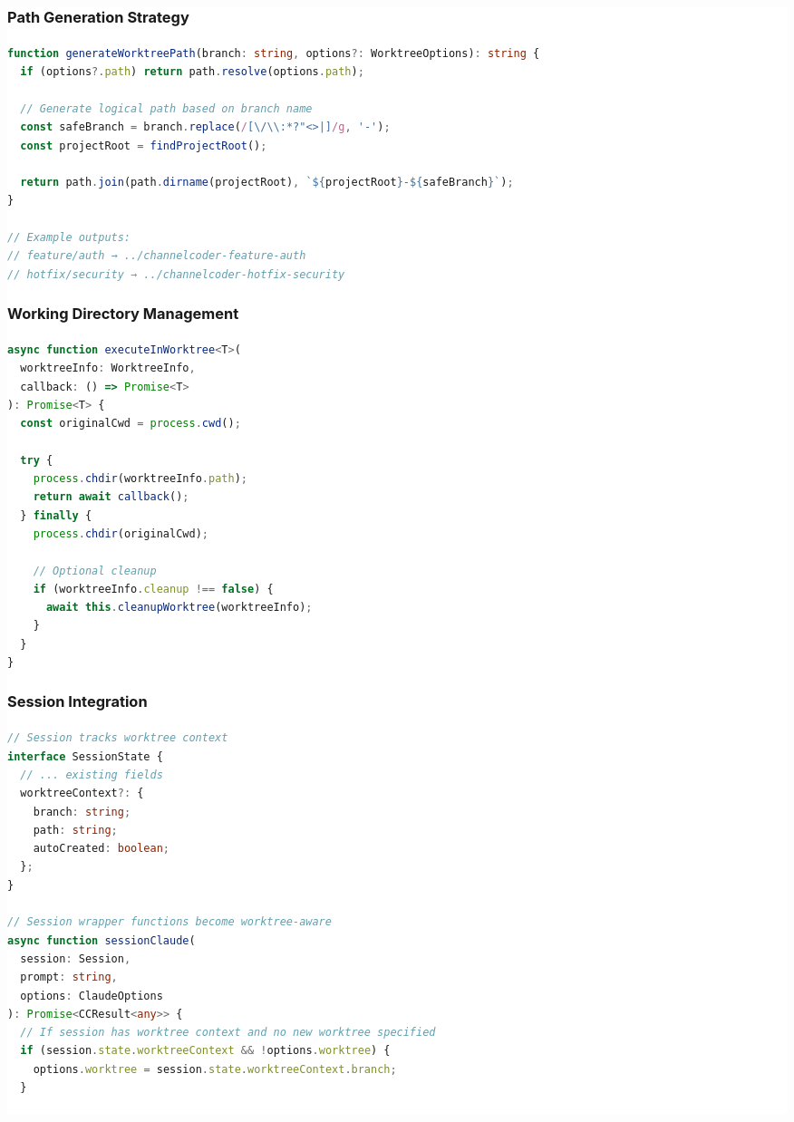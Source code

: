 ### Path Generation Strategy

```typescript
function generateWorktreePath(branch: string, options?: WorktreeOptions): string {
  if (options?.path) return path.resolve(options.path);
  
  // Generate logical path based on branch name
  const safeBranch = branch.replace(/[\/\\:*?"<>|]/g, '-');
  const projectRoot = findProjectRoot();
  
  return path.join(path.dirname(projectRoot), `${projectRoot}-${safeBranch}`);
}

// Example outputs:
// feature/auth → ../channelcoder-feature-auth
// hotfix/security → ../channelcoder-hotfix-security
```

### Working Directory Management

```typescript
async function executeInWorktree<T>(
  worktreeInfo: WorktreeInfo,
  callback: () => Promise<T>
): Promise<T> {
  const originalCwd = process.cwd();
  
  try {
    process.chdir(worktreeInfo.path);
    return await callback();
  } finally {
    process.chdir(originalCwd);
    
    // Optional cleanup
    if (worktreeInfo.cleanup !== false) {
      await this.cleanupWorktree(worktreeInfo);
    }
  }
}
```

### Session Integration

```typescript
// Session tracks worktree context
interface SessionState {
  // ... existing fields
  worktreeContext?: {
    branch: string;
    path: string;
    autoCreated: boolean;
  };
}

// Session wrapper functions become worktree-aware
async function sessionClaude(
  session: Session,
  prompt: string,
  options: ClaudeOptions
): Promise<CCResult<any>> {
  // If session has worktree context and no new worktree specified
  if (session.state.worktreeContext && !options.worktree) {
    options.worktree = session.state.worktreeContext.branch;
  }
  
```